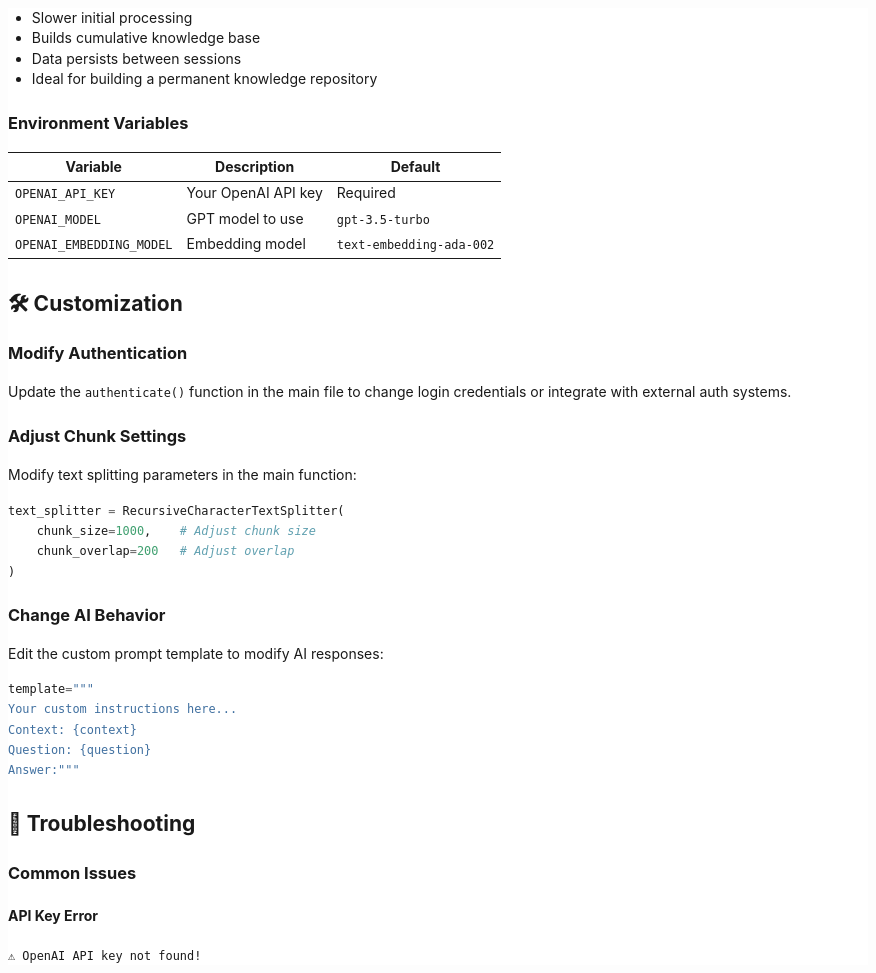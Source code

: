 - Slower initial processing
- Builds cumulative knowledge base
- Data persists between sessions
- Ideal for building a permanent knowledge repository

### Environment Variables

| Variable | Description | Default |
|----------|-------------|---------|
| `OPENAI_API_KEY` | Your OpenAI API key | Required |
| `OPENAI_MODEL` | GPT model to use | `gpt-3.5-turbo` |
| `OPENAI_EMBEDDING_MODEL` | Embedding model | `text-embedding-ada-002` |

## 🛠️ Customization

### Modify Authentication

Update the `authenticate()` function in the main file to change login credentials or integrate with external auth systems.

### Adjust Chunk Settings

Modify text splitting parameters in the main function:

```python
text_splitter = RecursiveCharacterTextSplitter(
    chunk_size=1000,    # Adjust chunk size
    chunk_overlap=200   # Adjust overlap
)
```

### Change AI Behavior

Edit the custom prompt template to modify AI responses:

```python
template="""
Your custom instructions here...
Context: {context}
Question: {question}
Answer:"""
```

## 🚨 Troubleshooting

### Common Issues

#### API Key Error

```txt
⚠️ OpenAI API key not found!
```
